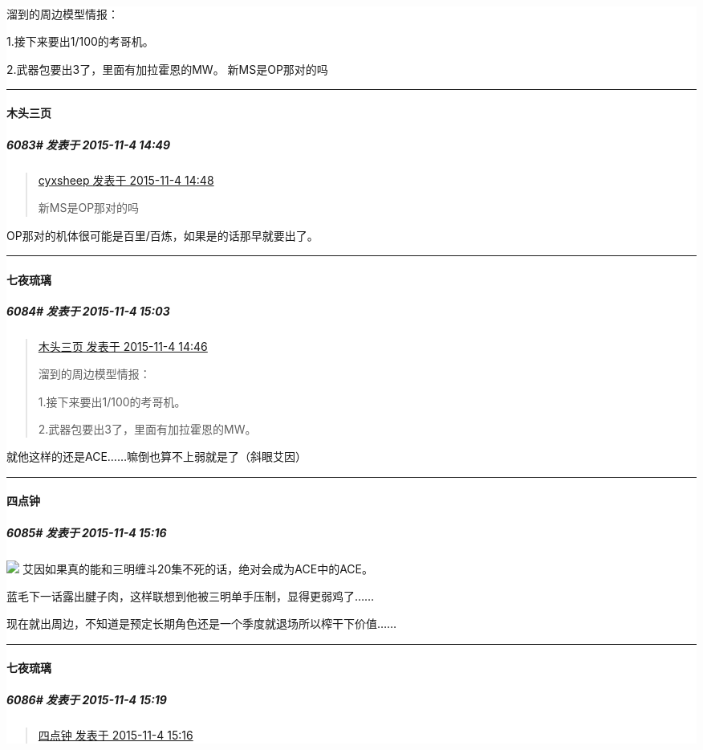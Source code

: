 溜到的周边模型情报：

1.接下来要出1/100的考哥机。

2.武器包要出3了，里面有加拉霍恩的MW。</blockquote>
新MS是OP那对的吗


-----

####  木头三页  
##### 6083#       发表于 2015-11-4 14:49


<blockquote><a href="httphttps://bbs.saraba1st.com/2b/forum.php?mod=redirect&amp;goto=findpost&amp;pid=30646068&amp;ptid=1148153" target="_blank">cyxsheep 发表于 2015-11-4 14:48</a>

新MS是OP那对的吗</blockquote>
OP那对的机体很可能是百里/百炼，如果是的话那早就要出了。


-----

####  七夜琉璃  
##### 6084#       发表于 2015-11-4 15:03


<blockquote><a href="httphttps://bbs.saraba1st.com/2b/forum.php?mod=redirect&amp;goto=findpost&amp;pid=30646041&amp;ptid=1148153" target="_blank">木头三页 发表于 2015-11-4 14:46</a>

溜到的周边模型情报：

1.接下来要出1/100的考哥机。

2.武器包要出3了，里面有加拉霍恩的MW。</blockquote>
就他这样的还是ACE……嘛倒也算不上弱就是了（斜眼艾因）


-----

####  四点钟  
##### 6085#       发表于 2015-11-4 15:16


<img src="https://static.saraba1st.com/image/smiley/face/200.gif" referrerpolicy="no-referrer"> 艾因如果真的能和三明缠斗20集不死的话，绝对会成为ACE中的ACE。


蓝毛下一话露出腱子肉，这样联想到他被三明单手压制，显得更弱鸡了……

现在就出周边，不知道是预定长期角色还是一个季度就退场所以榨干下价值……


-----

####  七夜琉璃  
##### 6086#       发表于 2015-11-4 15:19


<blockquote><a href="httphttps://bbs.saraba1st.com/2b/forum.php?mod=redirect&amp;goto=findpost&amp;pid=30646358&amp;ptid=1148153" target="_blank">四点钟 发表于 2015-11-4 15:16</a>
